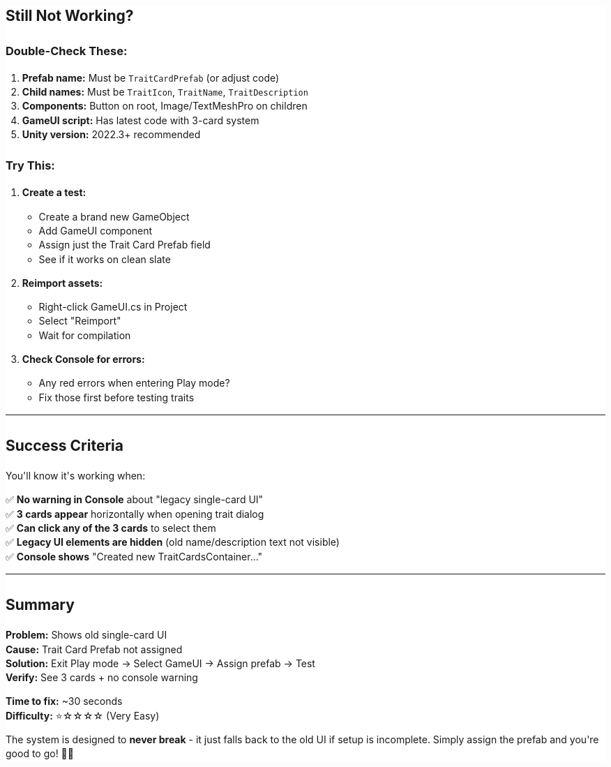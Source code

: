 
## Still Not Working?

### Double-Check These:

1. **Prefab name:** Must be `TraitCardPrefab` (or adjust code)
2. **Child names:** Must be `TraitIcon`, `TraitName`, `TraitDescription`
3. **Components:** Button on root, Image/TextMeshPro on children
4. **GameUI script:** Has latest code with 3-card system
5. **Unity version:** 2022.3+ recommended

### Try This:

1. **Create a test:**
   - Create a brand new GameObject
   - Add GameUI component
   - Assign just the Trait Card Prefab field
   - See if it works on clean slate

2. **Reimport assets:**
   - Right-click GameUI.cs in Project
   - Select "Reimport"
   - Wait for compilation

3. **Check Console for errors:**
   - Any red errors when entering Play mode?
   - Fix those first before testing traits

---

## Success Criteria

You'll know it's working when:

✅ **No warning in Console** about "legacy single-card UI"  
✅ **3 cards appear** horizontally when opening trait dialog  
✅ **Can click any of the 3 cards** to select them  
✅ **Legacy UI elements are hidden** (old name/description text not visible)  
✅ **Console shows** "Created new TraitCardsContainer..."  

---

## Summary

**Problem:** Shows old single-card UI  
**Cause:** Trait Card Prefab not assigned  
**Solution:** Exit Play mode → Select GameUI → Assign prefab → Test  
**Verify:** See 3 cards + no console warning  

**Time to fix:** ~30 seconds  
**Difficulty:** ⭐☆☆☆☆ (Very Easy)

The system is designed to **never break** - it just falls back to the old UI if setup is incomplete. Simply assign the prefab and you're good to go! 🎴✨
